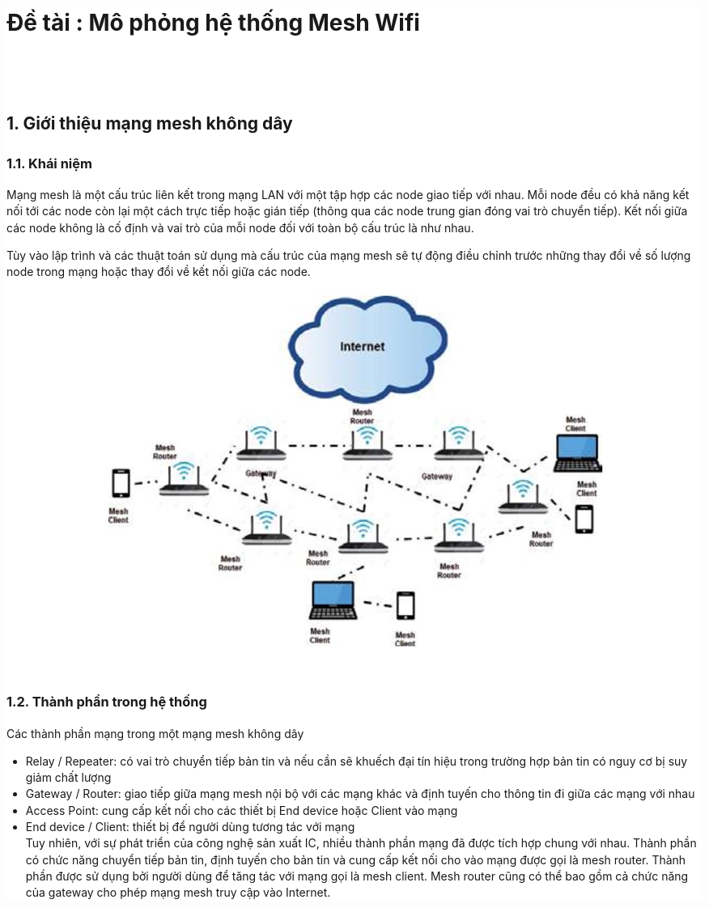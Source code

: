 # **Đề tài : Mô phỏng hệ thống Mesh Wifi**
<br/>
<br/>

## **1. Giới thiệu mạng mesh không dây**<br/>
### **1.1. Khái niệm**<br/>
Mạng mesh là một cấu trúc liên kết trong mạng LAN với một tập hợp các node giao tiếp với nhau. Mỗi node đều có khả năng kết nối tới các node còn lại một cách trực tiếp hoặc gián tiếp (thông qua các node trung gian đóng vai trò chuyển tiếp). Kết nối giữa các node không là cố định và vai trò của mỗi node đối với toàn bộ cấu trúc là như nhau. 

Tùy vào lập trình và các thuật toán sử dụng mà cấu trúc của mạng mesh sẽ tự động điều chỉnh trước những thay đổi về số lượng node trong mạng hoặc thay đổi về kết nối giữa các node.
<br/>
<p align="center">
  <img src="https://github.com/Bach-Nguyen-Dinh/Mesh_Wifi/blob/master/pictures/mesh_architecture.jpg"/>
</p>

### <br/>**1.2. Thành phần trong hệ thống**<br/>
Các thành phần mạng trong một mạng mesh không dây
- Relay / Repeater: có vai trò chuyển tiếp bản tin và nếu cần sẽ khuếch đại tín hiệu trong trường hợp bản tin có nguy cơ bị suy giảm chất lượng
- Gateway / Router: giao tiếp giữa mạng mesh nội bộ với các mạng khác và định tuyến cho thông tin đi giữa các mạng với nhau
- Access Point: cung cấp kết nối cho các thiết bị End device hoặc Client vào mạng
- End device / Client: thiết bị để người dùng tương tác với mạng
<br/>Tuy nhiên, với sự phát triển của công nghệ sản xuất IC, nhiều thành phần mạng đã được tích hợp chung với nhau. Thành phần có chức năng chuyển tiếp bản tin, định tuyến cho bản tin và cung cấp kết nối cho vào mạng được gọi là mesh router. Thành phần được sử dụng bởi người dùng để tăng tác với mạng gọi là mesh client. Mesh router cũng có thể bao gồm cả chức năng của gateway cho phép mạng mesh truy cập vào Internet.
